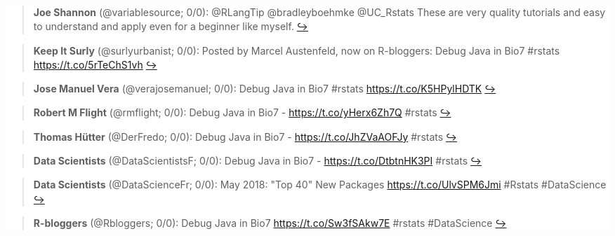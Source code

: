 


> **Joe Shannon** (@variablesource; 0/0): @RLangTip @bradleyboehmke @UC_Rstats These are very quality tutorials and easy to understand and apply even for a beginner like myself.  [&#8618;](https://twitter.com/dataandme/status/1012015274084700166)




> **Keep It Surly** (@surlyurbanist; 0/0): Posted by Marcel Austenfeld, now on R-bloggers: Debug Java in Bio7 #rstats https://t.co/5rTeChS1vh  [&#8618;](https://twitter.com/dataandme/status/1012013253663297537)




> **Jose Manuel Vera** (@verajosemanuel; 0/0): Debug Java in Bio7 #rstats https://t.co/K5HPylHDTK  [&#8618;](https://twitter.com/dataandme/status/1012012952008916992)




> **Robert M Flight** (@rmflight; 0/0): Debug Java in Bio7 - https://t.co/yHerx6Zh7Q #rstats  [&#8618;](https://twitter.com/dataandme/status/1012012917900890114)




> **Thomas Hütter** (@DerFredo; 0/0): Debug Java in Bio7 - https://t.co/JhZVaAOFJy #rstats  [&#8618;](https://twitter.com/dataandme/status/1012012565705216001)




> **Data Scientists** (@DataScientistsF; 0/0): Debug Java in Bio7 - https://t.co/DtbtnHK3PI #rstats  [&#8618;](https://twitter.com/dataandme/status/1012010792319897600)




> **Data Scientists** (@DataScienceFr; 0/0): May 2018: "Top 40" New Packages https://t.co/UlvSPM6Jmi #Rstats #DataScience  [&#8618;](https://twitter.com/dataandme/status/1012010429097369600)




> **R-bloggers** (@Rbloggers; 0/0): Debug Java in Bio7 https://t.co/Sw3fSAkw7E #rstats #DataScience  [&#8618;](https://twitter.com/dataandme/status/1012009056075223040)




